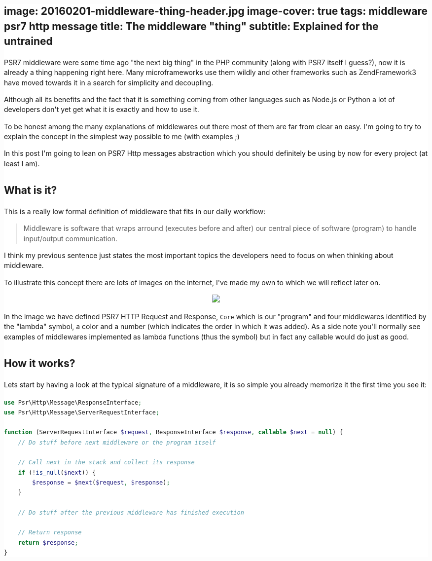 image: 20160201-middleware-thing-header.jpg
image-cover: true
tags: middleware psr7 http message
title: The middleware "thing"
subtitle: Explained for the untrained
----
PSR7 middleware were some time ago "the next big thing" in the PHP community (along with PSR7 itself I guess?), now it is already a thing happening right here. Many microframeworks use them wildly and other frameworks such as ZendFramework3 have moved towards it in a search for simplicity and decoupling.

Although all its benefits and the fact that it is something coming from other languages such as Node.js or Python a lot of developers don't yet get what it is exactly and how to use it.

To be honest among the many explanations of middlewares out there most of them are far from clear an easy. I'm going to try to explain the concept in the simplest way possible to me (with examples ;)

In this post I'm going to lean on PSR7 Http messages abstraction which you should definitely be using by now for every project (at least I am).

## What is it?

This is a really low formal definition of middleware that fits in our daily workflow:

> Middleware is software that wraps arround (executes before and after) our central piece of software (program) to handle input/output communication.

I think my previous sentence just states the most important topics the developers need to focus on when thinking about middleware.

To illustrate this concept there are lots of images on the internet, I've made my own to which we will reflect later on.

<div style="text-align: center">
  <img src="../images/20160201-middleware-layers.png">
</div>

In the image we have defined PSR7 HTTP Request and Response, `Core` which is our "program" and four middlewares identified by the "lambda" symbol, a color and a number (which indicates the order in which it was added). As a side note you'll normally see examples of middlewares implemented as lambda functions (thus the symbol) but in fact any callable would do just as good.

## How it works?

Lets start by having a look at the typical signature of a middleware, it is so simple you already memorize it the first time you see it:

```php
use Psr\Http\Message\ResponseInterface;
use Psr\Http\Message\ServerRequestInterface;

function (ServerRequestInterface $request, ResponseInterface $response, callable $next = null) {
    // Do stuff before next middleware or the program itself

    // Call next in the stack and collect its response
    if (!is_null($next)) {
        $response = $next($request, $response);
    }

    // Do stuff after the previous middleware has finished execution

    // Return response
    return $response;
}
```
